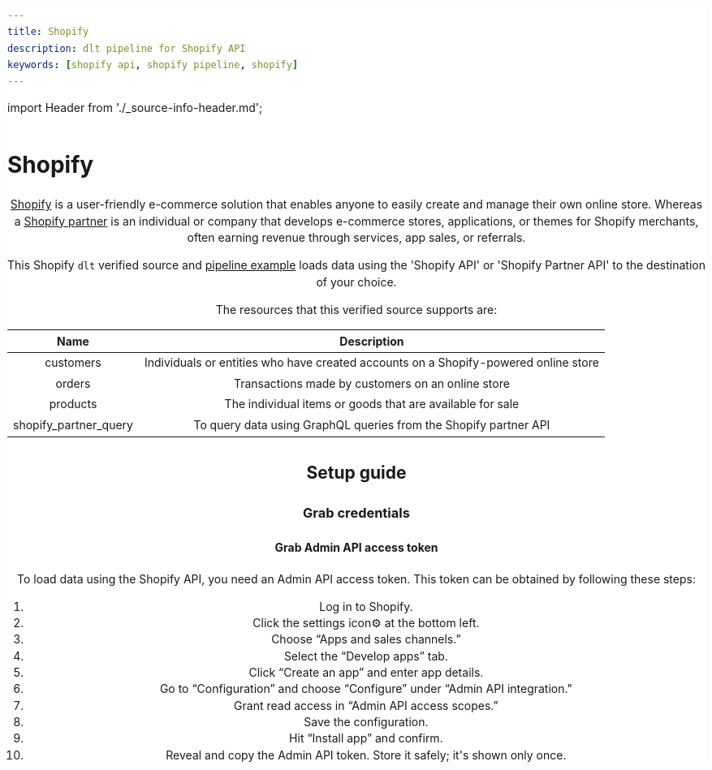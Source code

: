 ```yaml
---
title: Shopify
description: dlt pipeline for Shopify API
keywords: [shopify api, shopify pipeline, shopify]
---
```

import Header from './_source-info-header.md';

# Shopify

<Header/>

[Shopify](https://www.shopify.com/) is a user-friendly e-commerce solution that enables anyone to easily create and manage their
own online store. Whereas a [Shopify partner](https://partners.shopify.com/) is an individual or company that
develops e-commerce stores, applications, or themes for Shopify merchants, often earning revenue through services, app sales, or
referrals.

This Shopify `dlt` verified source and
[pipeline example](https://github.com/dlt-hub/verified-sources/blob/master/sources/shopify_dlt_pipeline.py)
loads data using the 'Shopify API' or 'Shopify Partner API' to the destination of your choice.

The resources that this verified source supports are:

| Name                  | Description                                                                         |
|-----------------------|-------------------------------------------------------------------------------------|
| customers             | Individuals or entities who have created accounts on a Shopify-powered online store |
| orders                | Transactions made by customers on an online store                                   |
| products              | The individual items or goods that are available for sale                           |
| shopify_partner_query | To query data using GraphQL queries from the Shopify partner API                    |

## Setup guide

### Grab credentials

#### Grab Admin API access token
To load data using the Shopify API, you need an Admin API access token. This token can be obtained by following
these steps:

1. Log in to Shopify.
1. Click the settings icon⚙️ at the bottom left.
1. Choose “Apps and sales channels.”
1. Select the “Develop apps” tab.
1. Click “Create an app” and enter app details.
1. Go to “Configuration” and choose “Configure” under “Admin API integration."
1. Grant read access in “Admin API access scopes.”
1. Save the configuration.
1. Hit “Install app” and confirm.
1. Reveal and copy the Admin API token. Store it safely; it's shown only once.
